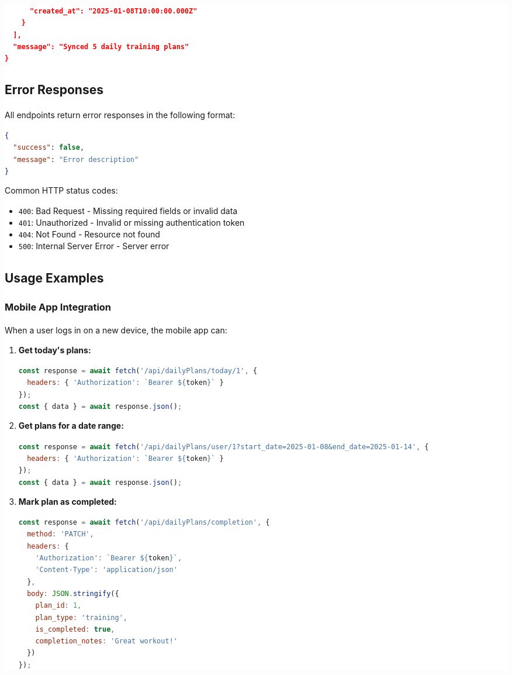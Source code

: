 ```json
      "created_at": "2025-01-08T10:00:00.000Z"
    }
  ],
  "message": "Synced 5 daily training plans"
}
```

## Error Responses

All endpoints return error responses in the following format:

```json
{
  "success": false,
  "message": "Error description"
}
```

Common HTTP status codes:
- `400`: Bad Request - Missing required fields or invalid data
- `401`: Unauthorized - Invalid or missing authentication token
- `404`: Not Found - Resource not found
- `500`: Internal Server Error - Server error

## Usage Examples

### Mobile App Integration

When a user logs in on a new device, the mobile app can:

1. **Get today's plans:**
   ```javascript
   const response = await fetch('/api/dailyPlans/today/1', {
     headers: { 'Authorization': `Bearer ${token}` }
   });
   const { data } = await response.json();
   ```

2. **Get plans for a date range:**
   ```javascript
   const response = await fetch('/api/dailyPlans/user/1?start_date=2025-01-08&end_date=2025-01-14', {
     headers: { 'Authorization': `Bearer ${token}` }
   });
   const { data } = await response.json();
   ```

3. **Mark plan as completed:**
   ```javascript
   const response = await fetch('/api/dailyPlans/completion', {
     method: 'PATCH',
     headers: { 
       'Authorization': `Bearer ${token}`,
       'Content-Type': 'application/json'
     },
     body: JSON.stringify({
       plan_id: 1,
       plan_type: 'training',
       is_completed: true,
       completion_notes: 'Great workout!'
     })
   });
   ```
